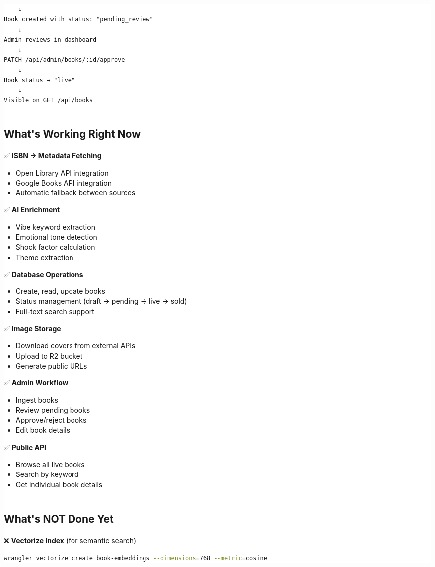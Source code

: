 ```
    ↓
Book created with status: "pending_review"
    ↓
Admin reviews in dashboard
    ↓
PATCH /api/admin/books/:id/approve
    ↓
Book status → "live"
    ↓
Visible on GET /api/books
```

---

## What's Working Right Now

✅ **ISBN → Metadata Fetching**
- Open Library API integration
- Google Books API integration
- Automatic fallback between sources

✅ **AI Enrichment**
- Vibe keyword extraction
- Emotional tone detection
- Shock factor calculation
- Theme extraction

✅ **Database Operations**
- Create, read, update books
- Status management (draft → pending → live → sold)
- Full-text search support

✅ **Image Storage**
- Download covers from external APIs
- Upload to R2 bucket
- Generate public URLs

✅ **Admin Workflow**
- Ingest books
- Review pending books
- Approve/reject books
- Edit book details

✅ **Public API**
- Browse all live books
- Search by keyword
- Get individual book details

---

## What's NOT Done Yet

❌ **Vectorize Index** (for semantic search)
```bash
wrangler vectorize create book-embeddings --dimensions=768 --metric=cosine
```
